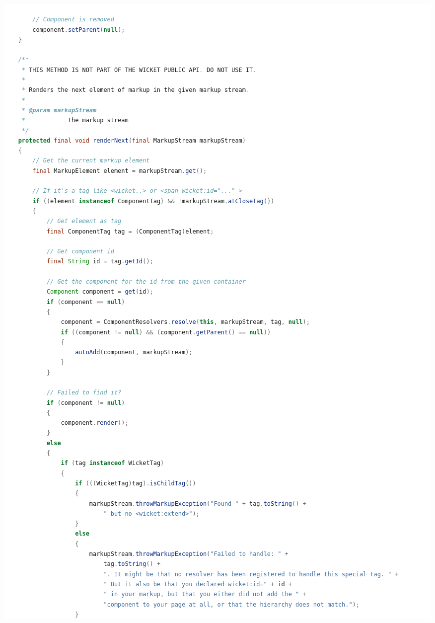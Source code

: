 ```java

		// Component is removed
		component.setParent(null);
	}

	/**
	 * THIS METHOD IS NOT PART OF THE WICKET PUBLIC API. DO NOT USE IT.
	 * 
	 * Renders the next element of markup in the given markup stream.
	 * 
	 * @param markupStream
	 *            The markup stream
	 */
	protected final void renderNext(final MarkupStream markupStream)
	{
		// Get the current markup element
		final MarkupElement element = markupStream.get();

		// If it's a tag like <wicket..> or <span wicket:id="..." >
		if ((element instanceof ComponentTag) && !markupStream.atCloseTag())
		{
			// Get element as tag
			final ComponentTag tag = (ComponentTag)element;

			// Get component id
			final String id = tag.getId();

			// Get the component for the id from the given container
			Component component = get(id);
			if (component == null)
			{
				component = ComponentResolvers.resolve(this, markupStream, tag, null);
				if ((component != null) && (component.getParent() == null))
				{
					autoAdd(component, markupStream);
				}
			}

			// Failed to find it?
			if (component != null)
			{
				component.render();
			}
			else
			{
				if (tag instanceof WicketTag)
				{
					if (((WicketTag)tag).isChildTag())
					{
						markupStream.throwMarkupException("Found " + tag.toString() +
							" but no <wicket:extend>");
					}
					else
					{
						markupStream.throwMarkupException("Failed to handle: " +
							tag.toString() +
							". It might be that no resolver has been registered to handle this special tag. " +
							" But it also be that you declared wicket:id=" + id +
							" in your markup, but that you either did not add the " +
							"component to your page at all, or that the hierarchy does not match.");
					}
```